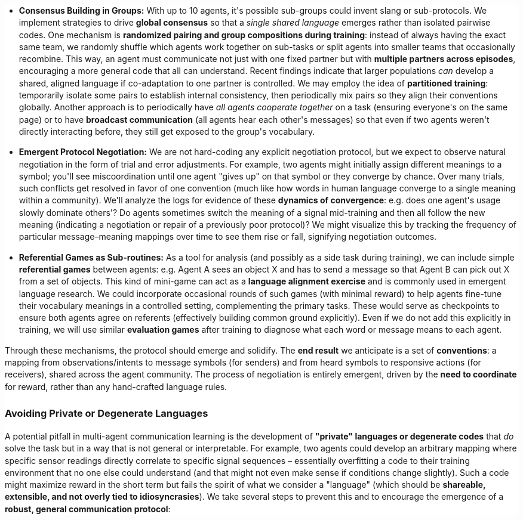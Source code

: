 * **Consensus Building in Groups:** With up to 10 agents, it's possible sub-groups could invent slang or sub-protocols. We implement strategies to drive **global consensus** so that a *single shared language* emerges rather than isolated pairwise codes. One mechanism is **randomized pairing and group compositions during training**: instead of always having the exact same team, we randomly shuffle which agents work together on sub-tasks or split agents into smaller teams that occasionally recombine. This way, an agent must communicate not just with one fixed partner but with **multiple partners across episodes**, encouraging a more general code that all can understand. Recent findings indicate that larger populations *can* develop a shared, aligned language if co-adaptation to one partner is controlled. We may employ the idea of **partitioned training**: temporarily isolate some pairs to establish internal consistency, then periodically mix pairs so they align their conventions globally. Another approach is to periodically have *all agents cooperate together* on a task (ensuring everyone's on the same page) or to have **broadcast communication** (all agents hear each other's messages) so that even if two agents weren't directly interacting before, they still get exposed to the group's vocabulary.

* **Emergent Protocol Negotiation:** We are not hard-coding any explicit negotiation protocol, but we expect to observe natural negotiation in the form of trial and error adjustments. For example, two agents might initially assign different meanings to a symbol; you'll see miscoordination until one agent "gives up" on that symbol or they converge by chance. Over many trials, such conflicts get resolved in favor of one convention (much like how words in human language converge to a single meaning within a community). We'll analyze the logs for evidence of these **dynamics of convergence**: e.g. does one agent's usage slowly dominate others'? Do agents sometimes switch the meaning of a signal mid-training and then all follow the new meaning (indicating a negotiation or repair of a previously poor protocol)? We might visualize this by tracking the frequency of particular message–meaning mappings over time to see them rise or fall, signifying negotiation outcomes.

* **Referential Games as Sub-routines:** As a tool for analysis (and possibly as a side task during training), we can include simple **referential games** between agents: e.g. Agent A sees an object X and has to send a message so that Agent B can pick out X from a set of objects. This kind of mini-game can act as a **language alignment exercise** and is commonly used in emergent language research. We could incorporate occasional rounds of such games (with minimal reward) to help agents fine-tune their vocabulary meanings in a controlled setting, complementing the primary tasks. These would serve as checkpoints to ensure both agents agree on referents (effectively building common ground explicitly). Even if we do not add this explicitly in training, we will use similar **evaluation games** after training to diagnose what each word or message means to each agent.

Through these mechanisms, the protocol should emerge and solidify. The **end result** we anticipate is a set of **conventions**: a mapping from observations/intents to message symbols (for senders) and from heard symbols to responsive actions (for receivers), shared across the agent community. The process of negotiation is entirely emergent, driven by the **need to coordinate** for reward, rather than any hand-crafted language rules.

### Avoiding Private or Degenerate Languages

A potential pitfall in multi-agent communication learning is the development of **"private" languages or degenerate codes** that *do* solve the task but in a way that is not general or interpretable. For example, two agents could develop an arbitrary mapping where specific sensor readings directly correlate to specific signal sequences – essentially overfitting a code to their training environment that no one else could understand (and that might not even make sense if conditions change slightly). Such a code might maximize reward in the short term but fails the spirit of what we consider a "language" (which should be **shareable, extensible, and not overly tied to idiosyncrasies**). We take several steps to prevent this and to encourage the emergence of a **robust, general communication protocol**:
